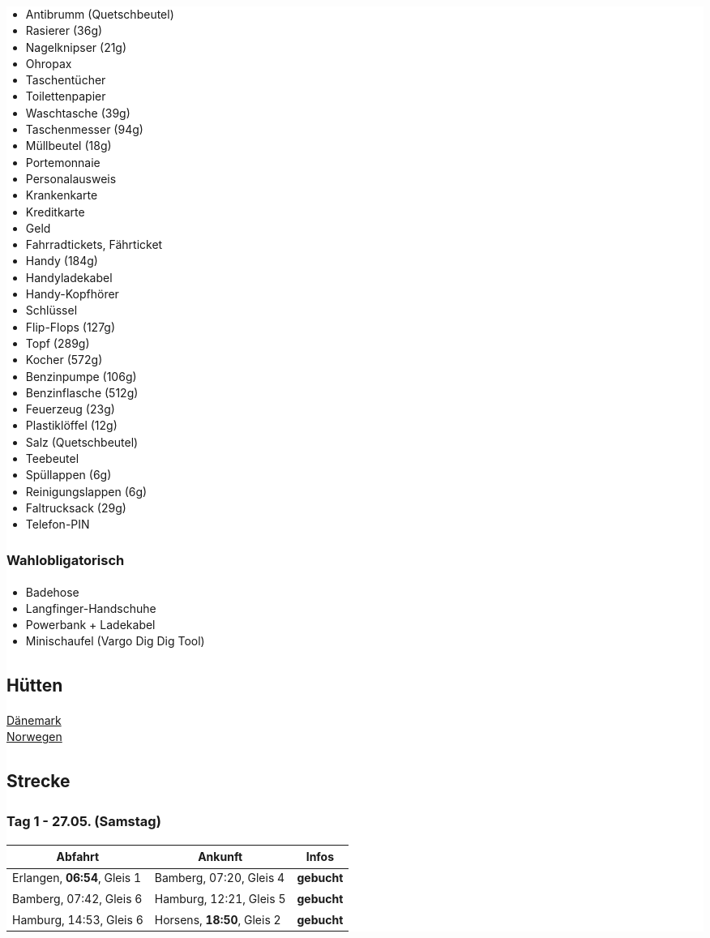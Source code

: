 - Antibrumm (Quetschbeutel)
- Rasierer (36g)
- Nagelknipser (21g)
- Ohropax
- Taschentücher
- Toilettenpapier
- Waschtasche (39g)
- Taschenmesser (94g)
- Müllbeutel (18g)
- Portemonnaie
- Personalausweis
- Krankenkarte
- Kreditkarte
- Geld
- Fahrradtickets, Fährticket
- Handy (184g)
- Handyladekabel
- Handy-Kopfhörer
- Schlüssel
- Flip-Flops (127g)
- Topf (289g)
- Kocher (572g)
- Benzinpumpe (106g)
- Benzinflasche (512g)
- Feuerzeug (23g)
- Plastiklöffel (12g)
- Salz (Quetschbeutel)
- Teebeutel
- Spüllappen (6g)
- Reinigungslappen (6g)
- Faltrucksack (29g)
- Telefon-PIN

### Wahlobligatorisch

- Badehose
- Langfinger-Handschuhe
- Powerbank + Ladekabel
- Minischaufel (Vargo Dig Dig Tool)

## Hütten

[Dänemark](https://udinaturen.dk/map-page?scIds=1150,1303,1153&ffId=2468)  
[Norwegen](https://www.google.com/maps/d/viewer?mid=1zqVpeAFh371N7jWLG8Gw9YMmAM-7vzPW&ll=65.40868103828358%2C17.97926260000002&z=5)

## Strecke

### Tag 1 - 27.05. (Samstag)

| Abfahrt                      | Ankunft                     | Infos       |
| ---------------------------- | --------------------------- | ----------- |
| Erlangen, **06:54**, Gleis 1 | Bamberg, 07:20, Gleis 4     | **gebucht** |
| Bamberg, 07:42, Gleis 6      | Hamburg, 12:21, Gleis 5     | **gebucht** |
| Hamburg, 14:53, Gleis 6      | Horsens, **18:50**, Gleis 2 | **gebucht** |
